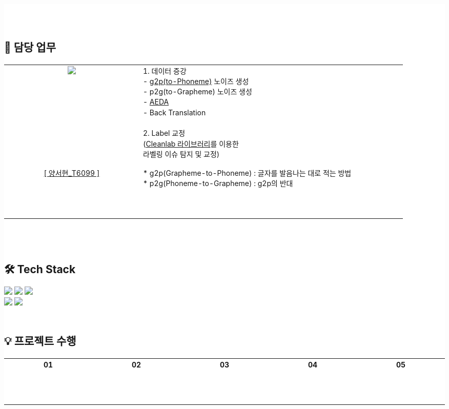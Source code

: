 <br>
<br>


## 💼 담당 업무
<table align="center">
  <tr height="200px">
    <td align="center" width="250px">
      <a href="https://github.com/seohyunee22"><img src="https://avatars.githubusercontent.com/seohyunee22"/></a>
    </td>
    <td align="left" style="text-align:left;" width="500px">
      1.  데이터 증강 <br>
      - <a href="https://github.com/Kyubyong/g2pK">g2p(to-Phoneme)</a> 노이즈 생성 <br>
      -  p2g(to-Grapheme) 노이즈 생성<br>
      - <a href="https://arxiv.org/abs/2108.13230">AEDA</a> <br>
      -  Back Translation<br><br>
      2. Label 교정<br>(<a href="https://docs.cleanlab.ai/stable/index.html">Cleanlab 라이브러리</a>를 이용한 <br>라벨링 이슈 탐지 및 교정)<br>      
    </td>
  </tr>
  <tr height="100px">
    <td align="center" width="250px">
    <a href="https://github.com/seohyunee22">[ 양서현_T6099 ]</a>
    </td>
    <td align="letf" width="500px">
     * g2p(Grapheme-to-Phoneme) : 글자를 발음나는 대로 적는 방법<br>
     * p2g(Phoneme-to-Grapheme) : g2p의 반대 <br>
    </td>
  <tr>
</table>
  
<br>
<br>

## 🛠️ Tech Stack
<img src="https://img.shields.io/badge/Pytorch-EE4C2C?style=flat-square&logo=Pytorch&logoColor=white"> <img src="https://img.shields.io/badge/pandas-150458?style=flat-square&logo=pandas&logoColor=white"> <img src="https://img.shields.io/badge/scikitlearn-F7931E?style=flat-square&logo=scikitlearn&logoColor=white">
<br><img src="https://img.shields.io/badge/github-181717?style=flat-square&logo=github&logoColor=white"> <img src="https://img.shields.io/badge/notion-%23000000.svg?&style=flat-square&logo=notion&logoColor=white "/>
<br>
<br>

## 💡 프로젝트 수행

<table align="center">
 <tr height="40px">
    <td align="center" style="text-align:center;" width="250px">
      <b>01</b>
    </td>
    <td align="center" style="text-align:center;" width="250px">
      <b>02</b>
    </td>
    <td align="center" style="text-align:center;" width="250px">
      <b>03</b>
    </td>
    <td align="center" style="text-align:center;" width="250px">
      <b>04</b>
    </td>
    <td align="center" style="text-align:center;" width="250px">
      <b>05</b>
    </td>
  </tr>
  <tr height="50px">
